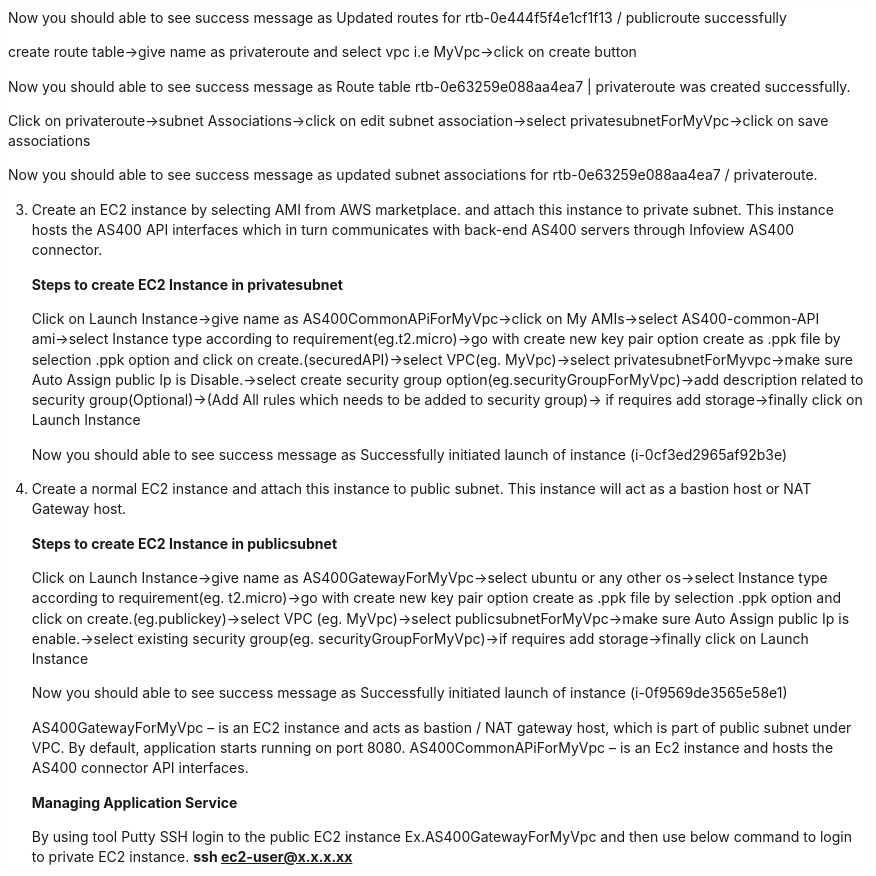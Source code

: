    Now you should able to see success message as Updated routes for rtb-0e444f5f4e1cf1f13 / publicroute successfully
   
   
   create route table&rarr;give name as privateroute and select vpc i.e MyVpc&rarr;click on create button
   
   Now you should able to see success message as Route table rtb-0e63259e088aa4ea7 | privateroute was created successfully.
   
  
   Click on privateroute&rarr;subnet Associations&rarr;click on edit subnet association&rarr;select privatesubnetForMyVpc&rarr;click on save associations 
   
   Now you should able to see success message as updated subnet associations for rtb-0e63259e088aa4ea7 / privateroute.


3. Create an EC2 instance by selecting AMI from AWS marketplace. and attach this instance to private subnet. This instance hosts the AS400 API interfaces which in turn communicates with back-end AS400 servers through Infoview AS400 connector.

   **Steps to create EC2 Instance in privatesubnet**
   
    Click on Launch Instance&rarr;give name as AS400CommonAPiForMyVpc&rarr;click on My AMIs&rarr;select AS400-common-API ami&rarr;select Instance type according to         requirement(eg.t2.micro)&rarr;go with create new key pair option create as .ppk file by selection .ppk option and click on create.(securedAPI)&rarr;select VPC(eg.     MyVpc)&rarr;select privatesubnetForMyvpc&rarr;make sure Auto Assign  public Ip is Disable.&rarr;select create security group                                           option(eg.securityGroupForMyVpc)&rarr;add description related to security group(Optional)&rarr;(Add All rules which needs to be added to security group)&rarr;
    if requires add storage&rarr;finally click on Launch Instance
    
    Now you should able to see success message as Successfully initiated launch of instance (i-0cf3ed2965af92b3e)

    
4. Create a normal EC2 instance and attach this instance to public subnet. This instance will act as a bastion host or NAT Gateway host.
   
    **Steps to create EC2 Instance in publicsubnet**
    
    Click on Launch Instance&rarr;give name as AS400GatewayForMyVpc&rarr;select ubuntu or any other os&rarr;select Instance type according to requirement(eg.               t2.micro)&rarr;go with create new key pair option create as .ppk file by selection .ppk option and click on create.(eg.publickey)&rarr;select VPC (eg.                 MyVpc)&rarr;select publicsubnetForMyVpc&rarr;make sure Auto Assign public Ip is enable.&rarr;select existing security group(eg. securityGroupForMyVpc)&rarr;if         requires add storage&rarr;finally click on Launch Instance
    
    Now you should able to see success message as Successfully initiated launch of instance (i-0f9569de3565e58e1)
   
    
    AS400GatewayForMyVpc – is an EC2 instance and acts as bastion / NAT gateway host, which is part of public subnet under VPC. By default, application starts running     on port 8080.
    AS400CommonAPiForMyVpc – is an Ec2 instance and hosts the AS400 connector API interfaces.
    
    **Managing Application Service**
    
     By using tool Putty SSH login to the public EC2 instance Ex.AS400GatewayForMyVpc and then use below command to login to private EC2 instance. 
     **ssh ec2-user@x.x.x.xx**
     